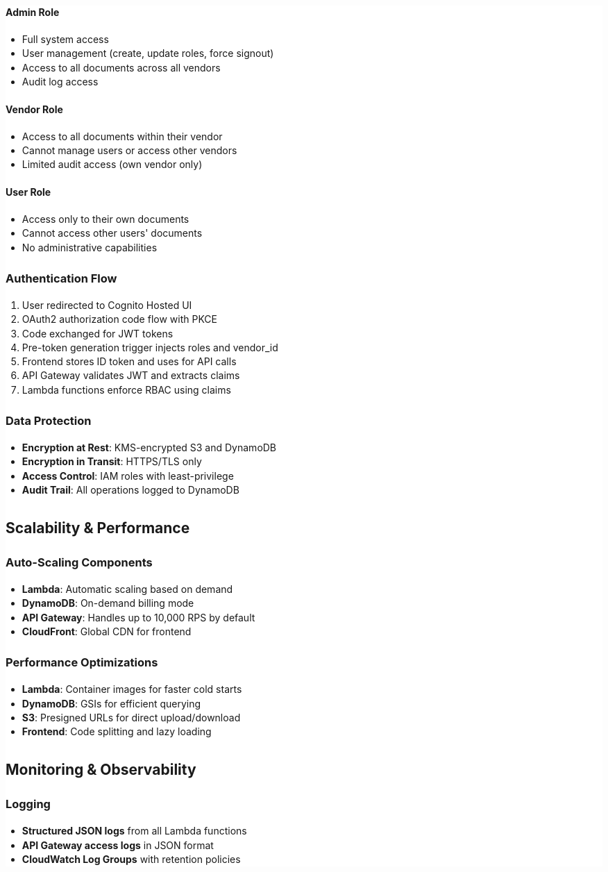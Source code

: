 #### Admin Role
- Full system access
- User management (create, update roles, force signout)
- Access to all documents across all vendors
- Audit log access

#### Vendor Role  
- Access to all documents within their vendor
- Cannot manage users or access other vendors
- Limited audit access (own vendor only)

#### User Role
- Access only to their own documents
- Cannot access other users' documents
- No administrative capabilities

### Authentication Flow
1. User redirected to Cognito Hosted UI
2. OAuth2 authorization code flow with PKCE
3. Code exchanged for JWT tokens
4. Pre-token generation trigger injects roles and vendor_id
5. Frontend stores ID token and uses for API calls
6. API Gateway validates JWT and extracts claims
7. Lambda functions enforce RBAC using claims

### Data Protection
- **Encryption at Rest**: KMS-encrypted S3 and DynamoDB
- **Encryption in Transit**: HTTPS/TLS only
- **Access Control**: IAM roles with least-privilege
- **Audit Trail**: All operations logged to DynamoDB

## Scalability & Performance

### Auto-Scaling Components
- **Lambda**: Automatic scaling based on demand
- **DynamoDB**: On-demand billing mode
- **API Gateway**: Handles up to 10,000 RPS by default
- **CloudFront**: Global CDN for frontend

### Performance Optimizations
- **Lambda**: Container images for faster cold starts
- **DynamoDB**: GSIs for efficient querying
- **S3**: Presigned URLs for direct upload/download
- **Frontend**: Code splitting and lazy loading

## Monitoring & Observability

### Logging
- **Structured JSON logs** from all Lambda functions
- **API Gateway access logs** in JSON format
- **CloudWatch Log Groups** with retention policies

